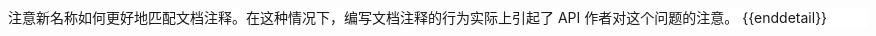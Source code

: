   注意新名称如何更好地匹配文档注释。在这种情况下，编写文档注释的行为实际上引起了 API 作者对这个问题的注意。
  {{enddetail}}

<script>
var elements = document.querySelectorAll("pre code");
for (i in elements) {
    var element = elements[i];
    if (element.textContent) {
        element.innerHTML = element.textContent
            .replace(/\*\*([^\*]+)\*\*/g, "<strong>$1</strong>")
            .replace(/\*([^\*]+)\*/g, "<em>$1</em>");
    }
}
function show_or_hide_all(){
    var checkboxes = document.getElementsByClassName('detail');
    var button = document.getElementById('toggle');

    if(button.value == '立即展开所有详细内容'){
        for (var i in checkboxes){
            checkboxes[i].checked = 'FALSE';
        }
        button.value = '立即折叠所有详细内容'
    }else{
        for (var i in checkboxes){
            checkboxes[i].checked = '';
        }
        button.value = '立即展开所有详细内容';
    }
}
if (location.search.match(/[?&]expand=true\b/)) {
    show_or_hide_all();
}
</script>
